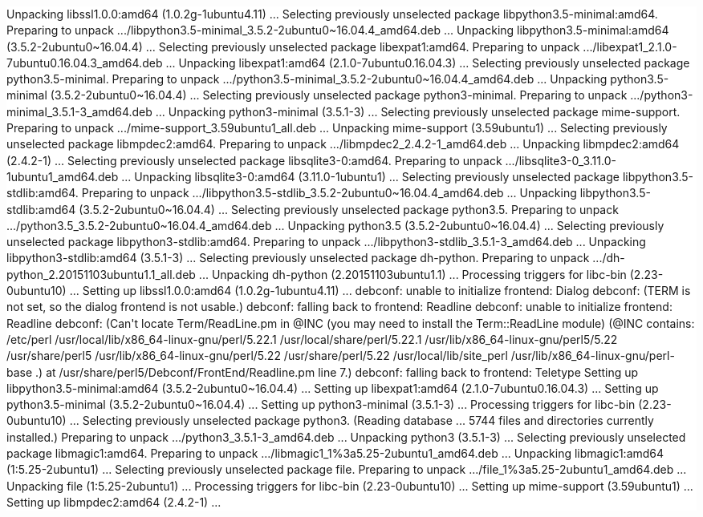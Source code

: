 Unpacking libssl1.0.0:amd64 (1.0.2g-1ubuntu4.11) ...
Selecting previously unselected package libpython3.5-minimal:amd64.
Preparing to unpack .../libpython3.5-minimal_3.5.2-2ubuntu0~16.04.4_amd64.deb ...
Unpacking libpython3.5-minimal:amd64 (3.5.2-2ubuntu0~16.04.4) ...
Selecting previously unselected package libexpat1:amd64.
Preparing to unpack .../libexpat1_2.1.0-7ubuntu0.16.04.3_amd64.deb ...
Unpacking libexpat1:amd64 (2.1.0-7ubuntu0.16.04.3) ...
Selecting previously unselected package python3.5-minimal.
Preparing to unpack .../python3.5-minimal_3.5.2-2ubuntu0~16.04.4_amd64.deb ...
Unpacking python3.5-minimal (3.5.2-2ubuntu0~16.04.4) ...
Selecting previously unselected package python3-minimal.
Preparing to unpack .../python3-minimal_3.5.1-3_amd64.deb ...
Unpacking python3-minimal (3.5.1-3) ...
Selecting previously unselected package mime-support.
Preparing to unpack .../mime-support_3.59ubuntu1_all.deb ...
Unpacking mime-support (3.59ubuntu1) ...
Selecting previously unselected package libmpdec2:amd64.
Preparing to unpack .../libmpdec2_2.4.2-1_amd64.deb ...
Unpacking libmpdec2:amd64 (2.4.2-1) ...
Selecting previously unselected package libsqlite3-0:amd64.
Preparing to unpack .../libsqlite3-0_3.11.0-1ubuntu1_amd64.deb ...
Unpacking libsqlite3-0:amd64 (3.11.0-1ubuntu1) ...
Selecting previously unselected package libpython3.5-stdlib:amd64.
Preparing to unpack .../libpython3.5-stdlib_3.5.2-2ubuntu0~16.04.4_amd64.deb ...
Unpacking libpython3.5-stdlib:amd64 (3.5.2-2ubuntu0~16.04.4) ...
Selecting previously unselected package python3.5.
Preparing to unpack .../python3.5_3.5.2-2ubuntu0~16.04.4_amd64.deb ...
Unpacking python3.5 (3.5.2-2ubuntu0~16.04.4) ...
Selecting previously unselected package libpython3-stdlib:amd64.
Preparing to unpack .../libpython3-stdlib_3.5.1-3_amd64.deb ...
Unpacking libpython3-stdlib:amd64 (3.5.1-3) ...
Selecting previously unselected package dh-python.
Preparing to unpack .../dh-python_2.20151103ubuntu1.1_all.deb ...
Unpacking dh-python (2.20151103ubuntu1.1) ...
Processing triggers for libc-bin (2.23-0ubuntu10) ...
Setting up libssl1.0.0:amd64 (1.0.2g-1ubuntu4.11) ...
debconf: unable to initialize frontend: Dialog
debconf: (TERM is not set, so the dialog frontend is not usable.)
debconf: falling back to frontend: Readline
debconf: unable to initialize frontend: Readline
debconf: (Can't locate Term/ReadLine.pm in @INC (you may need to install the Term::ReadLine module) (@INC contains: /etc/perl /usr/local/lib/x86_64-linux-gnu/perl/5.22.1 /usr/local/share/perl/5.22.1 /usr/lib/x86_64-linux-gnu/perl5/5.22 /usr/share/perl5 /usr/lib/x86_64-linux-gnu/perl/5.22 /usr/share/perl/5.22 /usr/local/lib/site_perl /usr/lib/x86_64-linux-gnu/perl-base .) at /usr/share/perl5/Debconf/FrontEnd/Readline.pm line 7.)
debconf: falling back to frontend: Teletype
Setting up libpython3.5-minimal:amd64 (3.5.2-2ubuntu0~16.04.4) ...
Setting up libexpat1:amd64 (2.1.0-7ubuntu0.16.04.3) ...
Setting up python3.5-minimal (3.5.2-2ubuntu0~16.04.4) ...
Setting up python3-minimal (3.5.1-3) ...
Processing triggers for libc-bin (2.23-0ubuntu10) ...
Selecting previously unselected package python3.
(Reading database ... 5744 files and directories currently installed.)
Preparing to unpack .../python3_3.5.1-3_amd64.deb ...
Unpacking python3 (3.5.1-3) ...
Selecting previously unselected package libmagic1:amd64.
Preparing to unpack .../libmagic1_1%3a5.25-2ubuntu1_amd64.deb ...
Unpacking libmagic1:amd64 (1:5.25-2ubuntu1) ...
Selecting previously unselected package file.
Preparing to unpack .../file_1%3a5.25-2ubuntu1_amd64.deb ...
Unpacking file (1:5.25-2ubuntu1) ...
Processing triggers for libc-bin (2.23-0ubuntu10) ...
Setting up mime-support (3.59ubuntu1) ...
Setting up libmpdec2:amd64 (2.4.2-1) ...